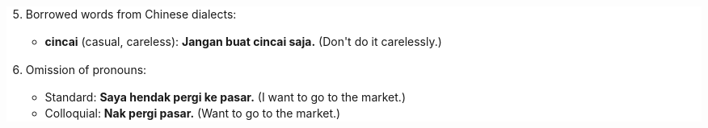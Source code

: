 5. Borrowed words from Chinese dialects:
   - **cincai** (casual, careless): **Jangan buat cincai saja.** (Don't do it carelessly.)

6. Omission of pronouns:
   - Standard: **Saya hendak pergi ke pasar.** (I want to go to the market.)
   - Colloquial: **Nak pergi pasar.** (Want to go to the market.)